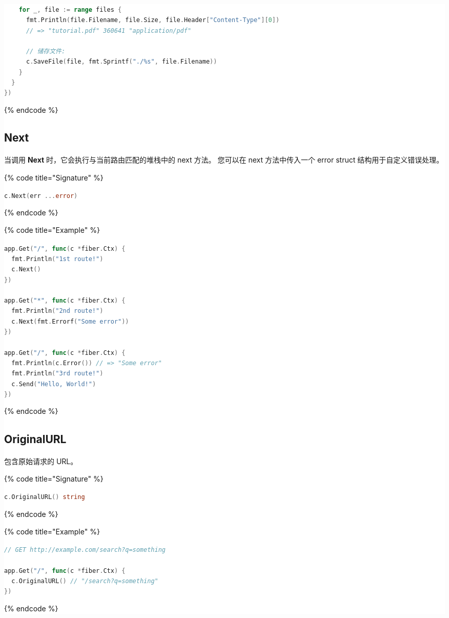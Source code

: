 ```go
    for _, file := range files {
      fmt.Println(file.Filename, file.Size, file.Header["Content-Type"][0])
      // => "tutorial.pdf" 360641 "application/pdf"

      // 储存文件:
      c.SaveFile(file, fmt.Sprintf("./%s", file.Filename))
    }
  }
})
```
{% endcode %}

## Next

当调用 **Next** 时，它会执行与当前路由匹配的堆栈中的 next 方法。 您可以在 next 方法中传入一个 error struct 结构用于自定义错误处理。

{% code title="Signature" %}
```go
c.Next(err ...error)
```
{% endcode %}

{% code title="Example" %}
```go
app.Get("/", func(c *fiber.Ctx) {
  fmt.Println("1st route!")
  c.Next()
})

app.Get("*", func(c *fiber.Ctx) {
  fmt.Println("2nd route!")
  c.Next(fmt.Errorf("Some error"))
})

app.Get("/", func(c *fiber.Ctx) {
  fmt.Println(c.Error()) // => "Some error"
  fmt.Println("3rd route!")
  c.Send("Hello, World!")
})
```
{% endcode %}

## OriginalURL

包含原始请求的 URL。

{% code title="Signature" %}
```go
c.OriginalURL() string
```
{% endcode %}

{% code title="Example" %}
```go
// GET http://example.com/search?q=something

app.Get("/", func(c *fiber.Ctx) {
  c.OriginalURL() // "/search?q=something"
})
```
{% endcode %}
